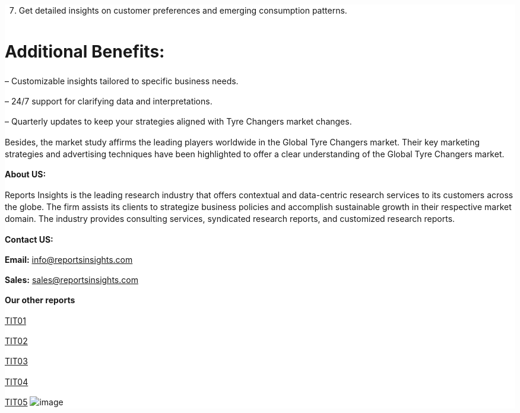 7. Get detailed insights on customer preferences and emerging consumption patterns.

# <strong>Additional Benefits:</strong>

– Customizable insights tailored to specific business needs.

– 24/7 support for clarifying data and interpretations.

– Quarterly updates to keep your strategies aligned with Tyre Changers market changes.

Besides, the market study affirms the leading players worldwide in the Global Tyre Changers market. Their key marketing strategies and advertising techniques have been highlighted to offer a clear understanding of the Global Tyre Changers market.

<strong><strong>About US</strong>:</strong>

Reports Insights is the leading research industry that offers contextual and data-centric research services to its customers across the globe. The firm assists its clients to strategize business policies and accomplish sustainable growth in their respective market domain. The industry provides consulting services, syndicated research reports, and customized research reports.

<strong>Contact US:</strong>

<p class=><b>Email:</b> <a href=mailto:info@reportsinsights.com>info@reportsinsights.com</a></p>
<p class=><b>Sales:</b> <a href=mailto:sales@reportsinsights.com>sales@reportsinsights.com</a></p>

<strong>Our other reports</strong>

<a href=LIN01>TIT01</a>

<a href=LIN02>TIT02</a>

<a href=LIN03>TIT03</a>

<a href=LIN04>TIT04</a>

<a href=LIN05>TIT05</a>
![image](https://github.com/user-attachments/assets/df431e50-923a-43d0-b885-2462850d5cea)
